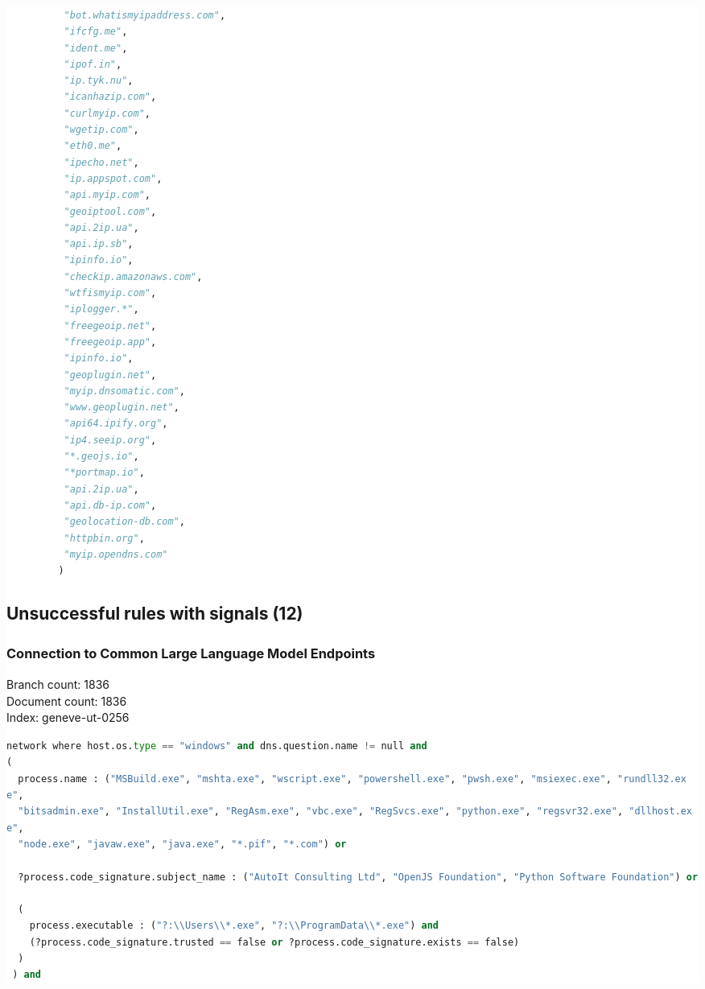 ```python
          "bot.whatismyipaddress.com",
          "ifcfg.me",
          "ident.me",
          "ipof.in",
          "ip.tyk.nu",
          "icanhazip.com",
          "curlmyip.com",
          "wgetip.com",
          "eth0.me",
          "ipecho.net",
          "ip.appspot.com",
          "api.myip.com",
          "geoiptool.com",
          "api.2ip.ua",
          "api.ip.sb",
          "ipinfo.io",
          "checkip.amazonaws.com",
          "wtfismyip.com",
          "iplogger.*",
          "freegeoip.net",
          "freegeoip.app",
          "ipinfo.io",
          "geoplugin.net",
          "myip.dnsomatic.com",
          "www.geoplugin.net",
          "api64.ipify.org",
          "ip4.seeip.org",
          "*.geojs.io",
          "*portmap.io",
          "api.2ip.ua",
          "api.db-ip.com",
          "geolocation-db.com",
          "httpbin.org",
          "myip.opendns.com"
         )
```



## Unsuccessful rules with signals (12)

### Connection to Common Large Language Model Endpoints

Branch count: 1836  
Document count: 1836  
Index: geneve-ut-0256

```python
network where host.os.type == "windows" and dns.question.name != null and
(
  process.name : ("MSBuild.exe", "mshta.exe", "wscript.exe", "powershell.exe", "pwsh.exe", "msiexec.exe", "rundll32.exe",
  "bitsadmin.exe", "InstallUtil.exe", "RegAsm.exe", "vbc.exe", "RegSvcs.exe", "python.exe", "regsvr32.exe", "dllhost.exe",
  "node.exe", "javaw.exe", "java.exe", "*.pif", "*.com") or

  ?process.code_signature.subject_name : ("AutoIt Consulting Ltd", "OpenJS Foundation", "Python Software Foundation") or

  (
    process.executable : ("?:\\Users\\*.exe", "?:\\ProgramData\\*.exe") and
    (?process.code_signature.trusted == false or ?process.code_signature.exists == false)
  )
 ) and
```